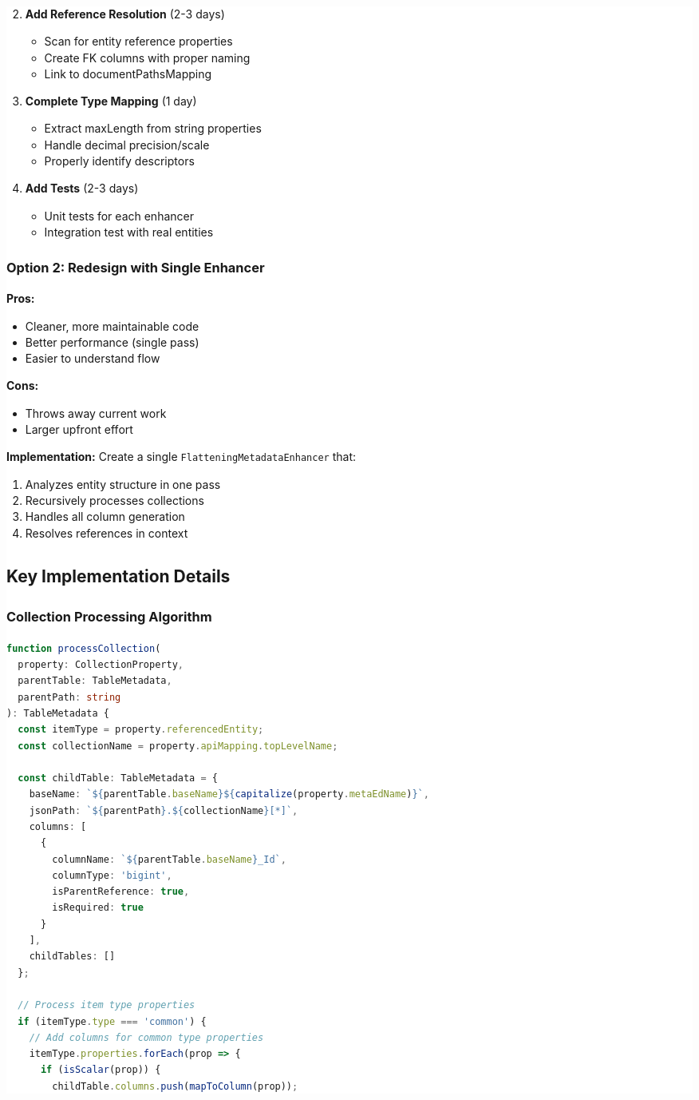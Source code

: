 2. **Add Reference Resolution** (2-3 days)
   - Scan for entity reference properties
   - Create FK columns with proper naming
   - Link to documentPathsMapping

3. **Complete Type Mapping** (1 day)
   - Extract maxLength from string properties
   - Handle decimal precision/scale
   - Properly identify descriptors

4. **Add Tests** (2-3 days)
   - Unit tests for each enhancer
   - Integration test with real entities

### Option 2: Redesign with Single Enhancer

**Pros:**
- Cleaner, more maintainable code
- Better performance (single pass)
- Easier to understand flow

**Cons:**
- Throws away current work
- Larger upfront effort

**Implementation:**
Create a single `FlatteningMetadataEnhancer` that:
1. Analyzes entity structure in one pass
2. Recursively processes collections
3. Handles all column generation
4. Resolves references in context

## Key Implementation Details

### Collection Processing Algorithm

```typescript
function processCollection(
  property: CollectionProperty,
  parentTable: TableMetadata,
  parentPath: string
): TableMetadata {
  const itemType = property.referencedEntity;
  const collectionName = property.apiMapping.topLevelName;

  const childTable: TableMetadata = {
    baseName: `${parentTable.baseName}${capitalize(property.metaEdName)}`,
    jsonPath: `${parentPath}.${collectionName}[*]`,
    columns: [
      {
        columnName: `${parentTable.baseName}_Id`,
        columnType: 'bigint',
        isParentReference: true,
        isRequired: true
      }
    ],
    childTables: []
  };

  // Process item type properties
  if (itemType.type === 'common') {
    // Add columns for common type properties
    itemType.properties.forEach(prop => {
      if (isScalar(prop)) {
        childTable.columns.push(mapToColumn(prop));
```